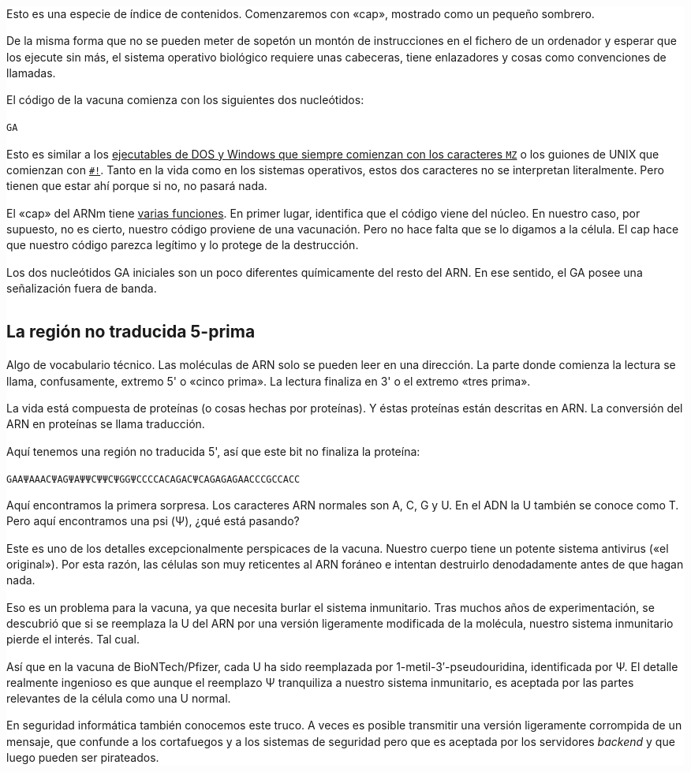 Esto es una especie de índice de contenidos. Comenzaremos con «cap», mostrado como un pequeño sombrero.

De la misma forma que no se pueden meter de sopetón un montón de instrucciones en el fichero de un ordenador y esperar que los ejecute sin más, el sistema operativo biológico requiere unas cabeceras, tiene enlazadores y cosas como convenciones de llamadas.

El código de la vacuna comienza con los siguientes dos nucleótidos:

```
GA
```

Esto es similar a los [ejecutables de DOS y Windows que siempre comienzan con los caracteres `MZ`](https://en.wikipedia.org/wiki/DOS_MZ_executable) o los guiones de UNIX que comienzan con [`#!`](https://en.wikipedia.org/wiki/Shebang_(Unix)). Tanto en la vida como en los sistemas operativos, estos dos caracteres no se interpretan literalmente. Pero tienen que estar ahí porque si no, no pasará nada.

El «cap» del ARNm tiene [varias funciones](https://en.wikipedia.org/wiki/Five-prime_cap#Function). En primer lugar, identifica que el código viene del núcleo. En nuestro caso, por supuesto, no es cierto, nuestro código proviene de una vacunación. Pero no hace falta que se lo digamos a la célula. El cap hace que nuestro código parezca legítimo y lo protege de la destrucción.

Los dos nucleótidos GA iniciales son un poco diferentes químicamente del resto del ARN. En ese sentido, el GA posee una señalización fuera de banda. 

## La región no traducida 5-prima

Algo de vocabulario técnico. Las moléculas de ARN solo se pueden leer en una dirección. La parte donde comienza la lectura se llama, confusamente, extremo 5' o «cinco prima». La lectura finaliza en 3' o el extremo «tres prima».

La vida está compuesta de proteínas (o cosas hechas por proteínas). Y éstas proteínas están descritas en ARN. La conversión del ARN en proteínas se llama traducción.

Aquí tenemos una región no traducida 5', así que este bit no finaliza la proteína:

```
GAAΨAAACΨAGΨAΨΨCΨΨCΨGGΨCCCCACAGACΨCAGAGAGAACCCGCCACC
```

Aquí encontramos la primera sorpresa. Los caracteres ARN normales son A, C, G y U. En el ADN la U también se conoce como T. Pero aquí encontramos una psi (Ψ), ¿qué está pasando?

Este es uno de los detalles excepcionalmente perspicaces de la vacuna. Nuestro cuerpo tiene un potente sistema antivirus («el original»). Por esta razón, las células son muy reticentes al ARN foráneo e intentan destruirlo denodadamente antes de que hagan nada.

Eso es un problema para la vacuna, ya que necesita burlar el sistema inmunitario. Tras muchos años de experimentación, se descubrió que si se reemplaza la U del ARN por una versión ligeramente modificada de la molécula, nuestro sistema inmunitario pierde el interés. Tal cual.

Así que en la vacuna de BioNTech/Pfizer, cada U ha sido reemplazada por 1-metil-3′-pseudouridina, identificada por Ψ. El detalle realmente ingenioso es que aunque el reemplazo Ψ tranquiliza a nuestro sistema inmunitario, es aceptada por las partes relevantes de la célula como una U normal.

En seguridad informática también conocemos este truco. A veces es posible transmitir una versión ligeramente corrompida de un mensaje, que confunde a los cortafuegos y a los sistemas de seguridad pero que es aceptada por los servidores _backend_ y que luego pueden ser pirateados.
